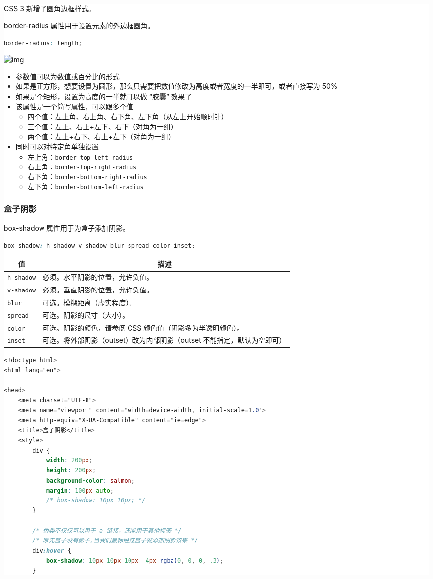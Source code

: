 CSS 3 新增了圆角边框样式。

border-radius 属性用于设置元素的外边框圆角。

```CSS
border-radius: length;
```

![img](https://secure2.wostatic.cn/static/jtvAFnhUx8QdhUXfFt64Qh/image.png)

- 参数值可以为数值或百分比的形式
- 如果是正方形，想要设置为圆形，那么只需要把数值修改为高度或者宽度的一半即可，或者直接写为 50%
- 如果是个矩形，设置为高度的一半就可以做 “胶囊” 效果了
- 该属性是一个简写属性，可以跟多个值
  - 四个值：左上角、右上角、右下角、左下角（从左上开始顺时针）
  - 三个值：左上、右上+左下、右下（对角为一组）
  - 两个值：左上+右下、右上+左下（对角为一组）
- 同时可以对特定角单独设置
  - 左上角：`border-top-left-radius`
  - 右上角：`border-top-right-radius`
  - 右下角：`border-bottom-right-radius`
  - 左下角：`border-bottom-left-radius`

### 盒子阴影

box-shadow 属性用于为盒子添加阴影。

```CSS
box-shadow: h-shadow v-shadow blur spread color inset;
```

| 值         | 描述                                                         |
| ---------- | ------------------------------------------------------------ |
| `h-shadow` | 必须。水平阴影的位置，允许负值。                             |
| `v-shadow` | 必须。垂直阴影的位置，允许负值。                             |
| `blur`     | 可选。模糊距离（虚实程度）。                                 |
| `spread`   | 可选。阴影的尺寸（大小）。                                   |
| `color`    | 可选。阴影的颜色，请参阅 CSS 颜色值（阴影多为半透明颜色）。  |
| `inset`    | 可选。将外部阴影（outset）改为内部阴影（outset 不能指定，默认为空即可） |

```CSS
<!doctype html>
<html lang="en">

<head>
    <meta charset="UTF-8">
    <meta name="viewport" content="width=device-width, initial-scale=1.0">
    <meta http-equiv="X-UA-Compatible" content="ie=edge">
    <title>盒子阴影</title>
    <style>
        div {
            width: 200px;
            height: 200px;
            background-color: salmon;
            margin: 100px auto;
            /* box-shadow: 10px 10px; */
        }

        /* 伪类不仅仅可以用于 a 链接，还能用于其他标签 */
        /* 原先盒子没有影子,当我们鼠标经过盒子就添加阴影效果 */
        div:hover {
            box-shadow: 10px 10px 10px -4px rgba(0, 0, 0, .3);
        }
```